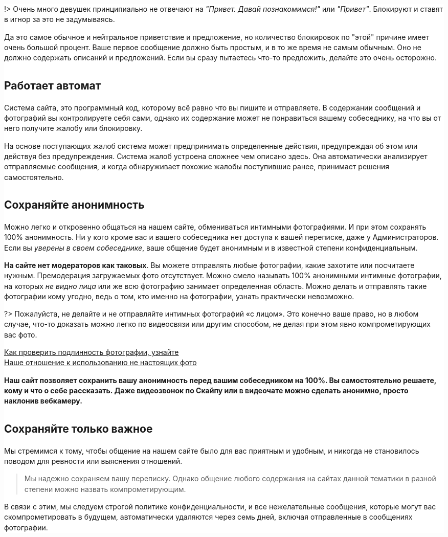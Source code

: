 !> Очень много девушек принципиально не отвечают на _"Привет. Давай познакомимся!"_ или _"Привет"_. Блокируют и ставят в игнор за это не задумываясь.

Да это самое обычное и нейтральное приветствие и предложение, но количество блокировок по "этой" причине имеет очень большой процент. Ваше первое сообщение должно быть простым, и в то же время не самым обычным. Оно не должно содержать описаний и предложений. Если вы сразу пытаетесь что-то предложить, делайте это очень осторожно.

## Работает автомат

Система сайта, это программный код, которому всё равно что вы пишите и отправляете. В содержании сообщений и фотографий вы контролируете себя сами, однако их содержание может не понравиться вашему собеседнику, на что вы от него получите жалобу или блокировку.

На основе поступающих жалоб система может предпринимать определенные действия, предупреждая об этом или действуя без предупреждения. Система жалоб устроена сложнее чем описано здесь. Она автоматически анализирует отправляемые сообщения, и когда обнаруживает похожие жалобы поступившие ранее, принимает решения самостоятельно. 

## Сохраняйте анонимность

Можно легко и откровенно общаться на нашем сайте, обмениваться интимными фотографиями. И при этом сохранять 100% анонимность. Ни у кого кроме вас и вашего собеседника нет доступа к вашей переписке, даже у Администраторов. Если вы _уверены в своем собеседнике_, ваше общение будет анонимным и в известной степени конфиденциальным. 

**На сайте нет модераторов как таковых**. Вы можете отправлять любые фотографии, какие захотите или посчитаете нужным. Премодерация загружаемых фото отсутствует. Можно смело называть 100% анонимными интимные фотографии, на которых _не видно лица_ или же всю фотографию занимает определенная область. Можно делать и отправлять такие фотографии кому угодно, ведь о том, кто именно на фотографии, узнать практически невозможно.
  
?> Пожалуйста, не делайте и не отправляйте интимных фотографий «с лицом». Это конечно ваше право, но в любом случае, что-то доказать можно легко по видеосвязи или другим способом, не делая при этом явно компрометирующих вас фото.
  
[Как проверить подлинность фотографии, узнайте]()  
[Наше отношение к использованию не настоящих фото]()  
  
**Наш сайт позволяет сохранить вашу анонимность перед вашим собеседником на 100%. Вы самостоятельно решаете, кому и что о себе рассказать. Даже видеозвонок по Скайпу или в видеочате  можно сделать анонимно, просто наклонив вебкамеру.**

## Сохраняйте только важное

Мы стремимся к тому, чтобы общение на нашем сайте было для вас приятным и удобным, и никогда не становилось поводом для ревности или выяснения отношений.

> Мы надежно сохраняем вашу переписку. Однако общение любого содержания на сайтах данной тематики в разной степени можно назвать компрометирующим.

В связи с этим, мы следуем строгой политике конфиденциальности, и все нежелательные сообщения, которые могут вас скомпрометировать в будущем, автоматически удаляются через семь дней, включая отправленные в сообщениях фотографии.
